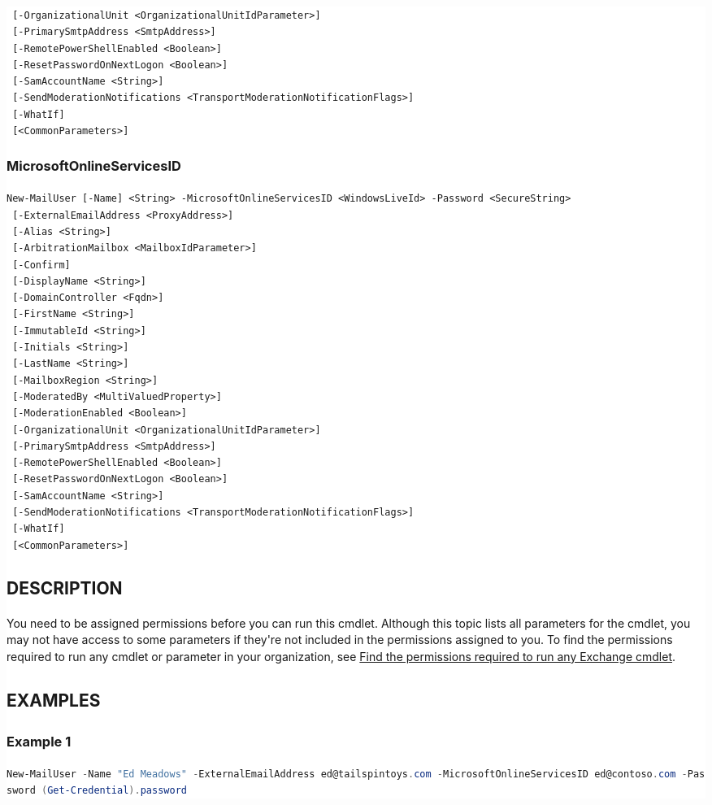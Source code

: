 ```
 [-OrganizationalUnit <OrganizationalUnitIdParameter>]
 [-PrimarySmtpAddress <SmtpAddress>]
 [-RemotePowerShellEnabled <Boolean>]
 [-ResetPasswordOnNextLogon <Boolean>]
 [-SamAccountName <String>]
 [-SendModerationNotifications <TransportModerationNotificationFlags>]
 [-WhatIf]
 [<CommonParameters>]
```

### MicrosoftOnlineServicesID
```
New-MailUser [-Name] <String> -MicrosoftOnlineServicesID <WindowsLiveId> -Password <SecureString>
 [-ExternalEmailAddress <ProxyAddress>]
 [-Alias <String>]
 [-ArbitrationMailbox <MailboxIdParameter>]
 [-Confirm]
 [-DisplayName <String>]
 [-DomainController <Fqdn>]
 [-FirstName <String>]
 [-ImmutableId <String>]
 [-Initials <String>]
 [-LastName <String>]
 [-MailboxRegion <String>]
 [-ModeratedBy <MultiValuedProperty>]
 [-ModerationEnabled <Boolean>]
 [-OrganizationalUnit <OrganizationalUnitIdParameter>]
 [-PrimarySmtpAddress <SmtpAddress>]
 [-RemotePowerShellEnabled <Boolean>]
 [-ResetPasswordOnNextLogon <Boolean>]
 [-SamAccountName <String>]
 [-SendModerationNotifications <TransportModerationNotificationFlags>]
 [-WhatIf]
 [<CommonParameters>]
```

## DESCRIPTION
You need to be assigned permissions before you can run this cmdlet. Although this topic lists all parameters for the cmdlet, you may not have access to some parameters if they're not included in the permissions assigned to you. To find the permissions required to run any cmdlet or parameter in your organization, see [Find the permissions required to run any Exchange cmdlet](https://learn.microsoft.com/powershell/exchange/find-exchange-cmdlet-permissions).

## EXAMPLES

### Example 1
```powershell
New-MailUser -Name "Ed Meadows" -ExternalEmailAddress ed@tailspintoys.com -MicrosoftOnlineServicesID ed@contoso.com -Password (Get-Credential).password
```
